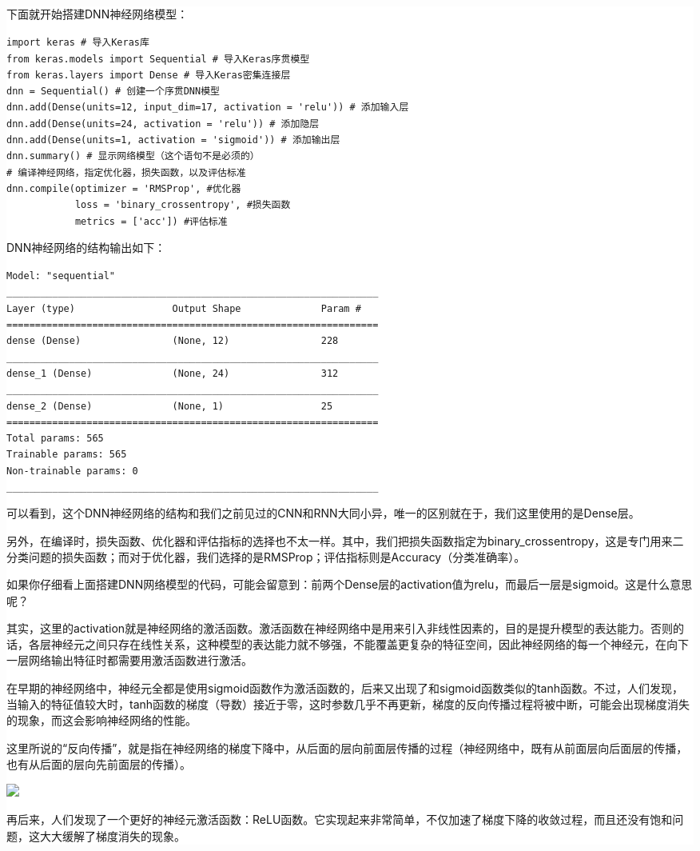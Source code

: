 下面就开始搭建DNN神经网络模型：

```
import keras # 导入Keras库
from keras.models import Sequential # 导入Keras序贯模型
from keras.layers import Dense # 导入Keras密集连接层
dnn = Sequential() # 创建一个序贯DNN模型
dnn.add(Dense(units=12, input_dim=17, activation = 'relu')) # 添加输入层
dnn.add(Dense(units=24, activation = 'relu')) # 添加隐层
dnn.add(Dense(units=1, activation = 'sigmoid')) # 添加输出层
dnn.summary() # 显示网络模型（这个语句不是必须的）
# 编译神经网络，指定优化器，损失函数，以及评估标准
dnn.compile(optimizer = 'RMSProp', #优化器
            loss = 'binary_crossentropy', #损失函数
            metrics = ['acc']) #评估标准

```

DNN神经网络的结构输出如下：

```
Model: "sequential"
_________________________________________________________________
Layer (type)                 Output Shape              Param #
=================================================================
dense (Dense)                (None, 12)                228
_________________________________________________________________
dense_1 (Dense)              (None, 24)                312
_________________________________________________________________
dense_2 (Dense)              (None, 1)                 25
=================================================================
Total params: 565
Trainable params: 565
Non-trainable params: 0
_________________________________________________________________

```

可以看到，这个DNN神经网络的结构和我们之前见过的CNN和RNN大同小异，唯一的区别就在于，我们这里使用的是Dense层。

另外，在编译时，损失函数、优化器和评估指标的选择也不太一样。其中，我们把损失函数指定为binary\_crossentropy，这是专门用来二分类问题的损失函数；而对于优化器，我们选择的是RMSProp；评估指标则是Accuracy（分类准确率）。

如果你仔细看上面搭建DNN网络模型的代码，可能会留意到：前两个Dense层的activation值为relu，而最后一层是sigmoid。这是什么意思呢？

其实，这里的activation就是神经网络的激活函数。激活函数在神经网络中是用来引入非线性因素的，目的是提升模型的表达能力。否则的话，各层神经元之间只存在线性关系，这种模型的表达能力就不够强，不能覆盖更复杂的特征空间，因此神经网络的每一个神经元，在向下一层网络输出特征时都需要用激活函数进行激活。

在早期的神经网络中，神经元全都是使用sigmoid函数作为激活函数的，后来又出现了和sigmoid函数类似的tanh函数。不过，人们发现，当输入的特征值较大时，tanh函数的梯度（导数）接近于零，这时参数几乎不再更新，梯度的反向传播过程将被中断，可能会出现梯度消失的现象，而这会影响神经网络的性能。

这里所说的“反向传播”，就是指在神经网络的梯度下降中，从后面的层向前面层传播的过程（神经网络中，既有从前面层向后面层的传播，也有从后面的层向先前面层的传播）。

![](https://static001.geekbang.org/resource/image/59/bd/597a475218f23a9aea9a4350d65c55bd.jpg?wh=2323x1071)

再后来，人们发现了一个更好的神经元激活函数：ReLU函数。它实现起来非常简单，不仅加速了梯度下降的收敛过程，而且还没有饱和问题，这大大缓解了梯度消失的现象。
